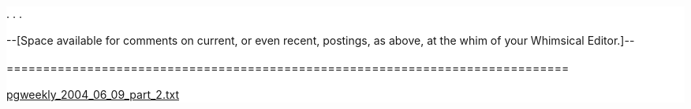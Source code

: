 . . .

--[Space available for comments on current, or even recent, postings, as
above, at the whim of your Whimsical Editor.]--

=============================================================================</pre>

<a href="/nl_archives/2004/pgweekly_2004_06_09_part_2.txt" target="_blank" rel="nofollow">pgweekly_2004_06_09_part_2.txt</a>
